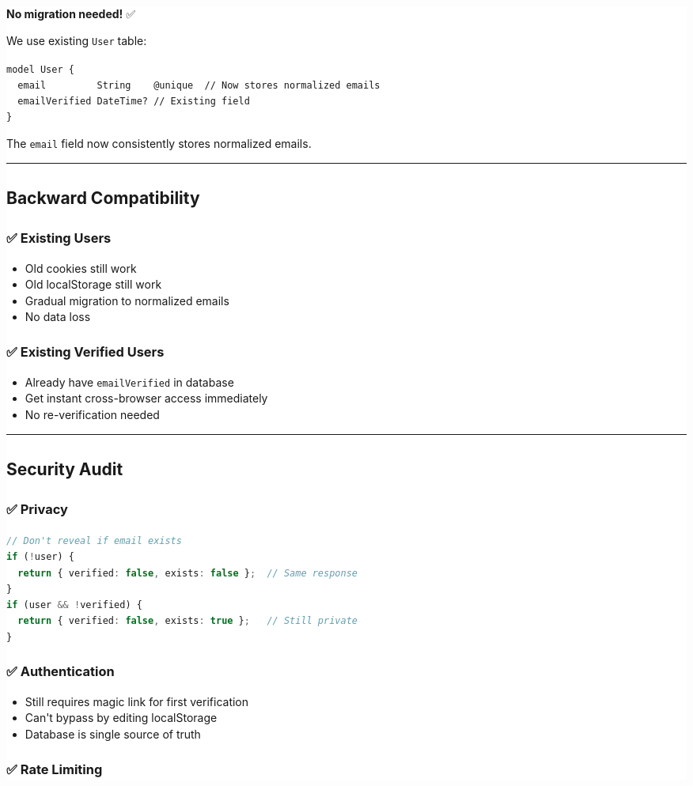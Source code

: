 **No migration needed!** ✅

We use existing `User` table:
```prisma
model User {
  email         String    @unique  // Now stores normalized emails
  emailVerified DateTime? // Existing field
}
```

The `email` field now consistently stores normalized emails.

---

## Backward Compatibility

### ✅ Existing Users

- Old cookies still work
- Old localStorage still work
- Gradual migration to normalized emails
- No data loss

### ✅ Existing Verified Users

- Already have `emailVerified` in database
- Get instant cross-browser access immediately
- No re-verification needed

---

## Security Audit

### ✅ Privacy

```typescript
// Don't reveal if email exists
if (!user) {
  return { verified: false, exists: false };  // Same response
}
if (user && !verified) {
  return { verified: false, exists: true };   // Still private
}
```

### ✅ Authentication

- Still requires magic link for first verification
- Can't bypass by editing localStorage
- Database is single source of truth

### ✅ Rate Limiting
